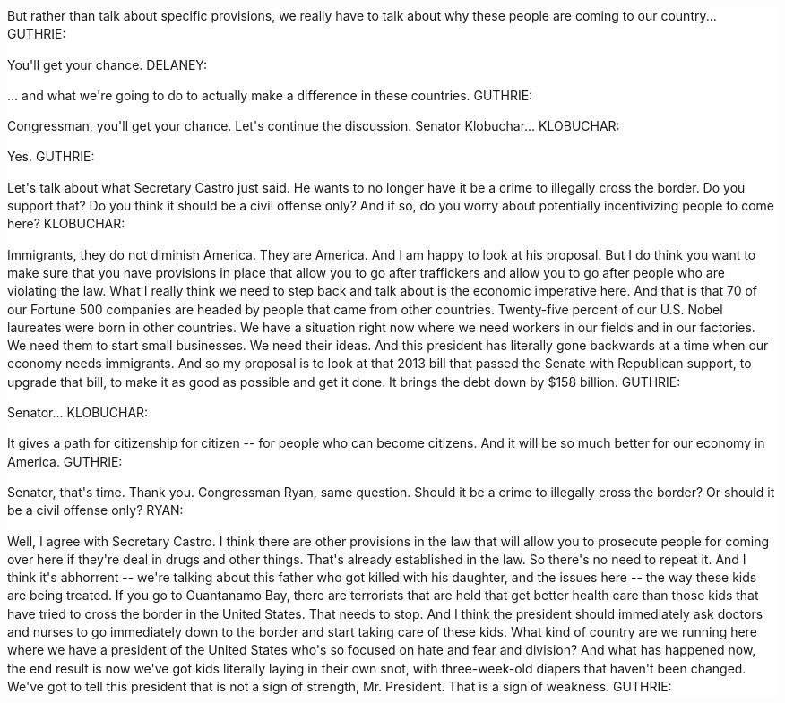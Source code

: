 But rather than talk about specific provisions, we really have to talk about why these people are coming to our country...
GUTHRIE:

You'll get your chance.
DELANEY:

... and what we're going to do to actually make a difference in these countries.
GUTHRIE:

Congressman, you'll get your chance. Let's continue the discussion.
Senator Klobuchar...
KLOBUCHAR:

Yes.
GUTHRIE:

Let's talk about what Secretary Castro just said. He wants to no longer have it be a crime to illegally cross the border. Do you support that? Do you think it should be a civil offense only? And if so, do you worry about potentially incentivizing people to come here?
KLOBUCHAR:

Immigrants, they do not diminish America. They are America. And I am happy to look at his proposal. But I do think you want to make sure that you have provisions in place that allow you to go after traffickers and allow you to go after people who are violating the law.
What I really think we need to step back and talk about is the economic imperative here. And that is that 70 of our Fortune 500 companies are headed by people that came from other countries. Twenty-five percent of our U.S. Nobel laureates were born in other countries.
We have a situation right now where we need workers in our fields and in our factories. We need them to start small businesses. We need their ideas.
And this president has literally gone backwards at a time when our economy needs immigrants. And so my proposal is to look at that 2013 bill that passed the Senate with Republican support, to upgrade that bill, to make it as good as possible and get it done. It brings the debt down by $158 billion.
GUTHRIE:

Senator...
KLOBUCHAR:

It gives a path for citizenship for citizen -- for people who can become citizens. And it will be so much better for our economy in America.
GUTHRIE:

Senator, that's time. Thank you. Congressman Ryan, same question. Should it be a crime to illegally cross the border? Or should it be a civil offense only?
RYAN:

Well, I agree with Secretary Castro. I think there are other provisions in the law that will allow you to prosecute people for coming over here if they're deal in drugs and other things. That's already established in the law. So there's no need to repeat it.
And I think it's abhorrent -- we're talking about this father who got killed with his daughter, and the issues here -- the way these kids are being treated. If you go to Guantanamo Bay, there are terrorists that are held that get better health care than those kids that have tried to cross the border in the United States. That needs to stop.         And I think the president should immediately ask doctors and nurses to go immediately down to the border and start taking care of these kids. What kind of country are we running here where we have a president of the United States who's so focused on hate and fear and division? And what has happened now, the end result is now we've got kids literally laying in their own snot, with three-week-old diapers that haven't been changed.
We've got to tell this president that is not a sign of strength, Mr. President. That is a sign of weakness.
GUTHRIE:
